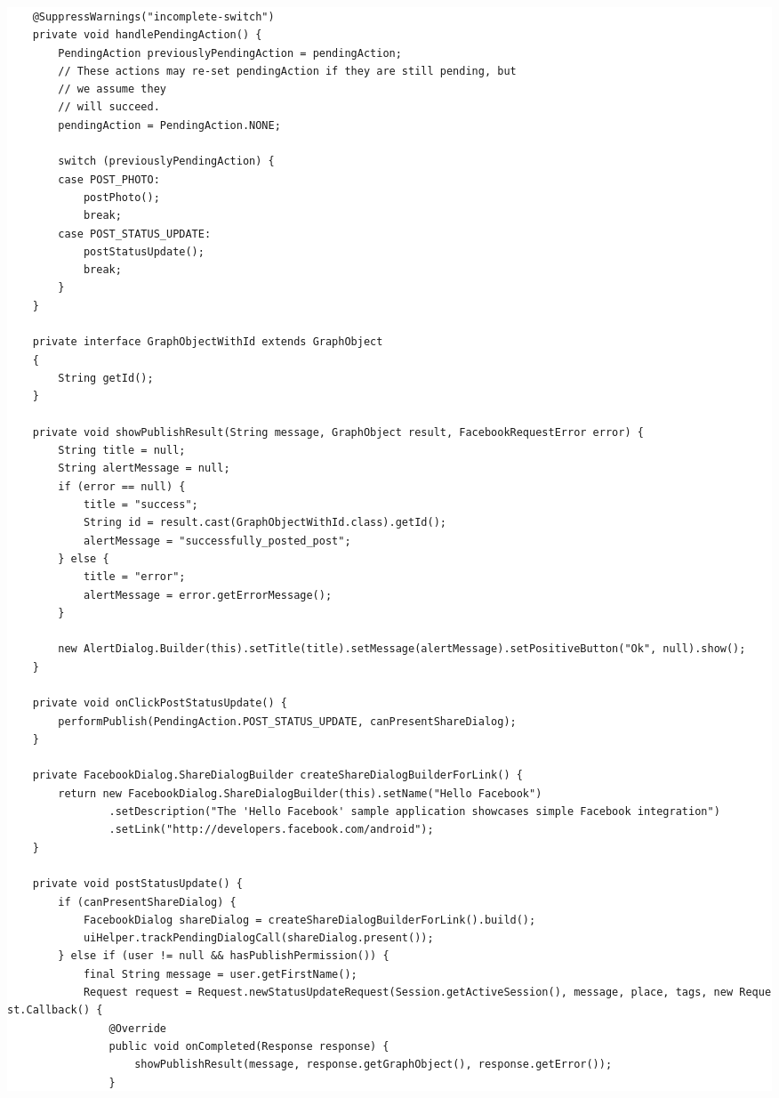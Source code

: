 ```
    @SuppressWarnings("incomplete-switch")
    private void handlePendingAction() {
        PendingAction previouslyPendingAction = pendingAction;
        // These actions may re-set pendingAction if they are still pending, but
        // we assume they
        // will succeed.
        pendingAction = PendingAction.NONE;

        switch (previouslyPendingAction) {
        case POST_PHOTO:
            postPhoto();
            break;
        case POST_STATUS_UPDATE:
            postStatusUpdate();
            break;
        }
    }

    private interface GraphObjectWithId extends GraphObject
    {
        String getId();
    }

    private void showPublishResult(String message, GraphObject result, FacebookRequestError error) {
        String title = null;
        String alertMessage = null;
        if (error == null) {
            title = "success";
            String id = result.cast(GraphObjectWithId.class).getId();
            alertMessage = "successfully_posted_post";
        } else {
            title = "error";
            alertMessage = error.getErrorMessage();
        }

        new AlertDialog.Builder(this).setTitle(title).setMessage(alertMessage).setPositiveButton("Ok", null).show();
    }

    private void onClickPostStatusUpdate() {
        performPublish(PendingAction.POST_STATUS_UPDATE, canPresentShareDialog);
    }

    private FacebookDialog.ShareDialogBuilder createShareDialogBuilderForLink() {
        return new FacebookDialog.ShareDialogBuilder(this).setName("Hello Facebook")
                .setDescription("The 'Hello Facebook' sample application showcases simple Facebook integration")
                .setLink("http://developers.facebook.com/android");
    }

    private void postStatusUpdate() {
        if (canPresentShareDialog) {
            FacebookDialog shareDialog = createShareDialogBuilderForLink().build();
            uiHelper.trackPendingDialogCall(shareDialog.present());
        } else if (user != null && hasPublishPermission()) {
            final String message = user.getFirstName();
            Request request = Request.newStatusUpdateRequest(Session.getActiveSession(), message, place, tags, new Request.Callback() {
                @Override
                public void onCompleted(Response response) {
                    showPublishResult(message, response.getGraphObject(), response.getError());
                }
```